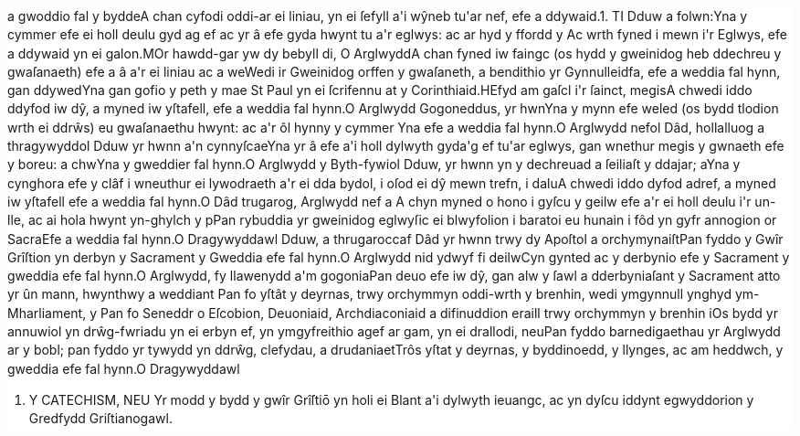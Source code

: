 a gwoddio fal y byddeA chan cyfodi oddi-ar ei liniau, yn ei ſefyll
a'i wŷneb tu'ar nef, efe a ddywaid.1. TI Dduw a folwn:Yna y cymmer efe ei holl deulu gyd ag ef
ac yr â efe gyda hwynt tu a'r eglwys:
ac ar hyd y ffordd y Ac wrth fyned i mewn i'r Eglwys, efe a
ddywaid yn ei galon.MOr hawdd-gar yw dy bebyll di, O
ArglwyddA chan fyned iw faingc (os hydd y gweinidog
heb ddechreu y gwaſanaeth) efe
a â a'r ei liniau ac a weWedi ir Gweinidog orffen y gwaſaneth, a
bendithio yr Gynnulleidfa, efe a weddia
fal hynn, gan ddywedYna gan gofio y peth y mae St Paul yn ei
ſcrifennu at y Corinthiaid.HEfyd am gaſcl i'r ſainct, megisA chwedi iddo ddyfod iw dŷ, a myned iw yſtafell,
efe a weddia fal hynn.O Arglwydd Gogoneddus, yr hwnYna y mynn efe weled (os bydd tlodion
wrth ei ddrŵs) eu gwaſanaethu hwynt:
ac a'r ôl hynny y cymmer Yna efe a weddia fal hynn.O Arglwydd nefol Dâd, hollalluog a
thragywyddol Dduw yr hwnn a'n
cynnyſcaeYna yr â efe a'i holl dylwyth gyda'g ef
tu'ar eglwys, gan wnethur megis y gwnaeth
efe y boreu: a chwYna y gweddier fal hynn.O Arglwydd y Byth-fywiol Dduw, yr
hwnn yn y dechreuad a ſeiliaſt y ddajar;
aYna y cynghora efe y clâf i wneuthur ei
lywodraeth a'r ei dda bydol, i oſod ei dŷ
mewn trefn, i daluA chwedi iddo dyfod adref, a myned iw
yſtafell efe a weddia fal hynn.O Dâd trugarog, Arglwydd nef a A chyn myned o hono i gyſcu y geilw efe
a'r ei holl deulu i'r un-lle, ac ai hola
hwynt yn-ghylch y pPan rybuddia yr gweinidog eglwyſic ei blwyfolion
i baratoi eu hunain i fôd yn gyfr
annogion or SacraEfe a weddia fal hynn.O Dragywyddawl Dduw, a thrugaroccaf
Dâd yr hwnn trwy dy Apoſtol a orchymynaiſtPan fyddo y Gwîr Grîſtion yn derbyn y
Sacrament y Gweddia efe fal hynn.O Arglwydd nid ydwyf fi deilwCyn gynted ac y derbynio efe y Sacrament
y gweddia efe fal hynn.O Arglwydd, fy llawenydd a'm gogoniaPan deuo efe iw dŷ, gan alw y ſawl a dderbyniaſant
y Sacrament atto yr ûn mann,
hwynthwy a weddiant Pan fo yſtât y deyrnas, trwy orchymmyn
oddi-wrth y brenhin, wedi ymgynnull
ynghyd ym-Mharliament, y Pan fo Seneddr o Eſcobion, Deuoniaid, Archdiaconiaid
a difinuddion eraill trwy orchymmyn
y brenhin iOs bydd yr annuwiol yn drŵg-fwriadu
yn ei erbyn ef, yn ymgyfreithio agef
ar gam, yn ei drallodi, neuPan fyddo barnedigaethau yr Arglwydd
ar y bobl; pan fyddo yr tywydd yn ddrŵg,
clefydau, a drudaniaetTrôs yſtat y deyrnas, y byddinoedd, y
llynges, ac am heddwch, y gweddia efe
fal hynn.O Dragywyddawl 
1. Y
CATECHISM,
NEU
Yr modd y bydd y gwîr
Grîſtiō yn holi ei Blant
a'i dylwyth ieuangc, ac
yn dyſcu iddynt egwyddorion
y Gredfydd
Griſtianogawl.
